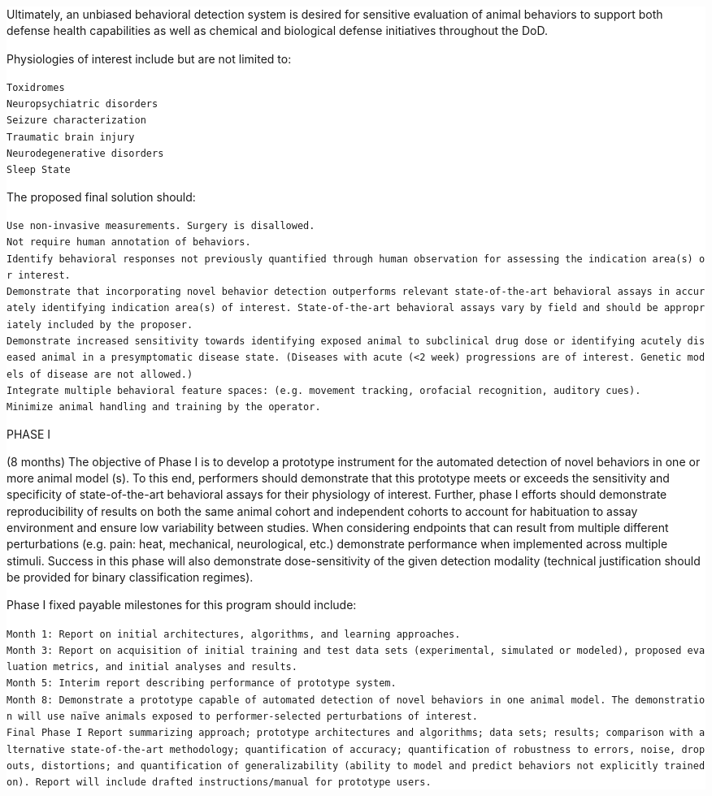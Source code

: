 Ultimately, an unbiased behavioral detection system is desired for sensitive evaluation of animal behaviors to support both defense health capabilities as well as chemical and biological defense initiatives throughout the DoD.

 

Physiologies of interest include but are not limited to:

    Toxidromes
    Neuropsychiatric disorders
    Seizure characterization
    Traumatic brain injury
    Neurodegenerative disorders
    Sleep State

The proposed final solution should:

    Use non-invasive measurements. Surgery is disallowed.
    Not require human annotation of behaviors.
    Identify behavioral responses not previously quantified through human observation for assessing the indication area(s) or interest.
    Demonstrate that incorporating novel behavior detection outperforms relevant state-of-the-art behavioral assays in accurately identifying indication area(s) of interest. State-of-the-art behavioral assays vary by field and should be appropriately included by the proposer.
    Demonstrate increased sensitivity towards identifying exposed animal to subclinical drug dose or identifying acutely diseased animal in a presymptomatic disease state. (Diseases with acute (<2 week) progressions are of interest. Genetic models of disease are not allowed.)
    Integrate multiple behavioral feature spaces: (e.g. movement tracking, orofacial recognition, auditory cues).
    Minimize animal handling and training by the operator.

PHASE I

(8 months) The objective of Phase I is to develop a prototype instrument for the automated detection of novel behaviors in one or more animal model (s). To this end, performers should demonstrate that this prototype meets or exceeds the sensitivity and specificity of state-of-the-art behavioral assays for their physiology of interest. Further, phase I efforts should demonstrate reproducibility of results on both the same animal cohort and independent cohorts to account for habituation to assay environment and ensure low variability between studies. When considering endpoints that can result from multiple different perturbations (e.g. pain: heat, mechanical, neurological, etc.) demonstrate performance when implemented across multiple stimuli. Success in this phase will also demonstrate dose-sensitivity of the given detection modality (technical justification should be provided for binary classification regimes).

 

Phase I fixed payable milestones for this program should include:

    Month 1: Report on initial architectures, algorithms, and learning approaches.
    Month 3: Report on acquisition of initial training and test data sets (experimental, simulated or modeled), proposed evaluation metrics, and initial analyses and results.
    Month 5: Interim report describing performance of prototype system.
    Month 8: Demonstrate a prototype capable of automated detection of novel behaviors in one animal model. The demonstration will use naïve animals exposed to performer-selected perturbations of interest.
    Final Phase I Report summarizing approach; prototype architectures and algorithms; data sets; results; comparison with alternative state-of-the-art methodology; quantification of accuracy; quantification of robustness to errors, noise, dropouts, distortions; and quantification of generalizability (ability to model and predict behaviors not explicitly trained on). Report will include drafted instructions/manual for prototype users.
